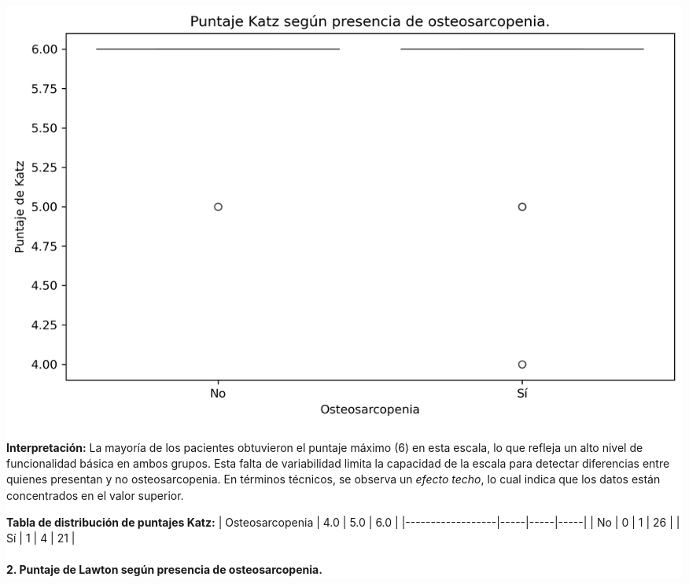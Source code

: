 ![katz vs osteosarcopenia](../outputs/objetivo11_katz_vs_osteosarcopenia.png)

**Interpretación:**
La mayoría de los pacientes obtuvieron el puntaje máximo (6) en esta escala, lo que refleja un alto nivel de funcionalidad básica en ambos grupos. Esta falta de variabilidad limita la capacidad de la escala para detectar diferencias entre quienes presentan y no osteosarcopenia. En términos técnicos, se observa un _efecto techo_, lo cual indica que los datos están concentrados en el valor superior.

**Tabla de distribución de puntajes Katz:**
| Osteosarcopenia | 4.0 | 5.0 | 6.0 |
|------------------|-----|-----|-----|
| No               | 0   | 1   | 26  |
| Sí               | 1   | 4   | 21   |


#### 2. Puntaje de Lawton según presencia de osteosarcopenia.